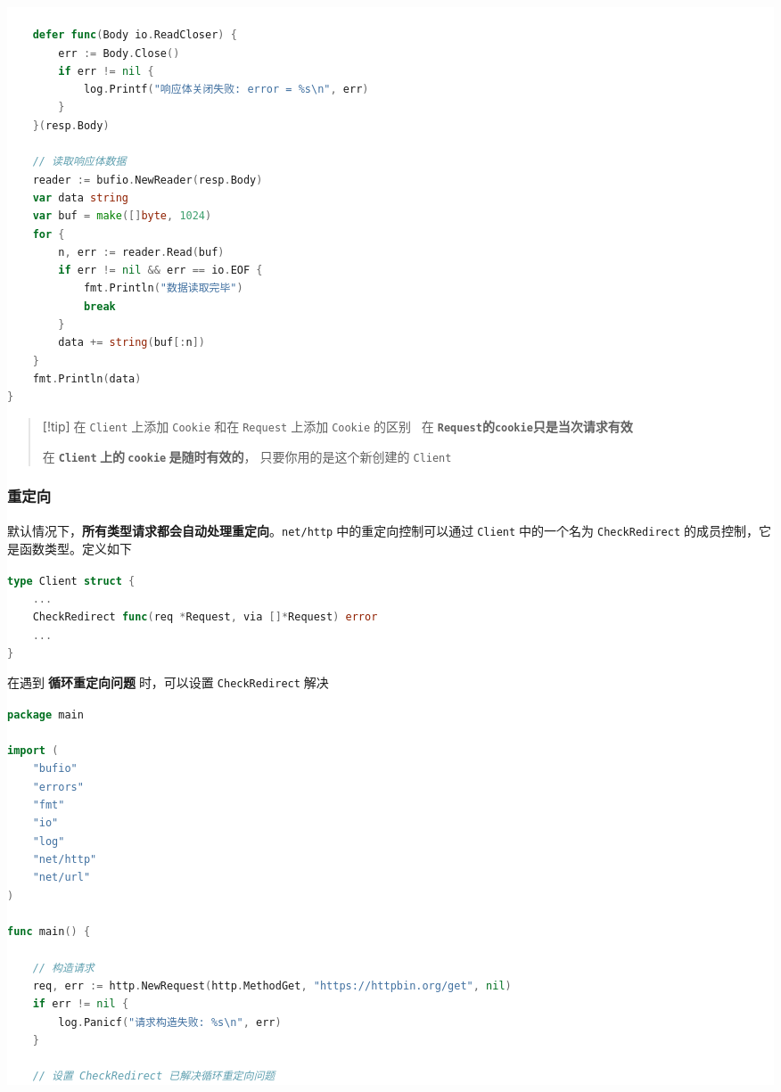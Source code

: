 ```go

	defer func(Body io.ReadCloser) {
		err := Body.Close()
		if err != nil {
			log.Printf("响应体关闭失败: error = %s\n", err)
		}
	}(resp.Body)

	// 读取响应体数据
	reader := bufio.NewReader(resp.Body)
	var data string
	var buf = make([]byte, 1024)
	for {
		n, err := reader.Read(buf)
		if err != nil && err == io.EOF {
			fmt.Println("数据读取完毕")
			break
		}
		data += string(buf[:n])
	}
	fmt.Println(data)
}
```

> [!tip] 在 `Client` 上添加 `Cookie` 和在 `Request` 上添加 `Cookie` 的区别
>  
> 在 **`Request`的`cookie`只是当次请求有效**
> 
> 在 **`Client` 上的 `cookie` 是随时有效的**， 只要你用的是这个新创建的 `Client`

### 重定向

默认情况下，**所有类型请求都会自动处理重定向**。`net/http` 中的重定向控制可以通过 `Client` 中的一个名为 `CheckRedirect` 的成员控制，它是函数类型。定义如下

```go
type Client struct {
	...
	CheckRedirect func(req *Request, via []*Request) error
	...
}
```

在遇到 **循环重定向问题** 时，可以设置 `CheckRedirect` 解决

```go
package main

import (
	"bufio"
	"errors"
	"fmt"
	"io"
	"log"
	"net/http"
	"net/url"
)

func main() {

	// 构造请求
	req, err := http.NewRequest(http.MethodGet, "https://httpbin.org/get", nil)
	if err != nil {
		log.Panicf("请求构造失败: %s\n", err)
	}

	// 设置 CheckRedirect 已解决循环重定向问题
```